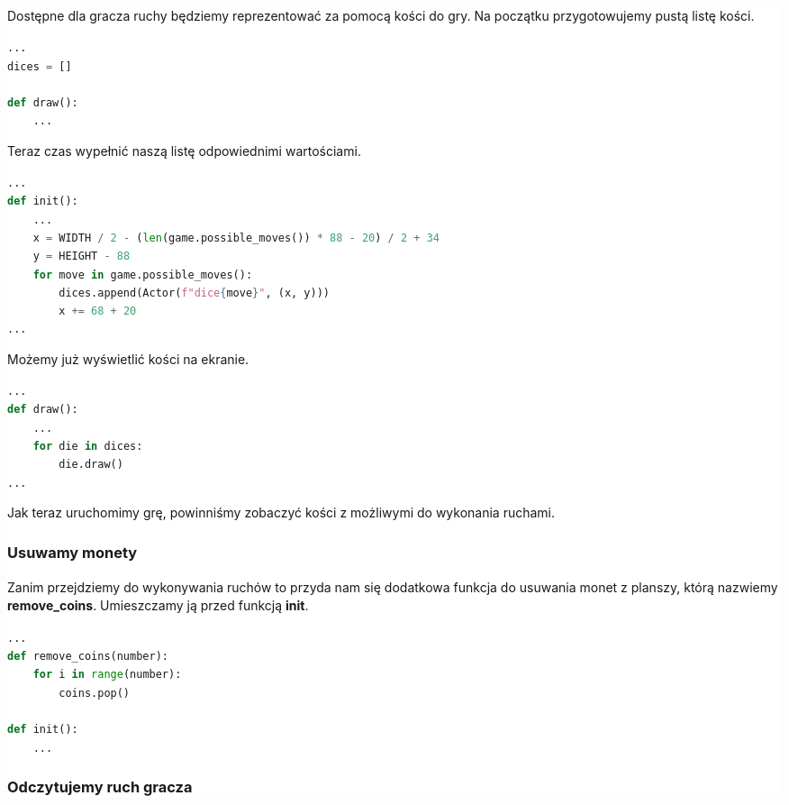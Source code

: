 Dostępne dla gracza ruchy będziemy reprezentować za pomocą kości do gry.
Na początku przygotowujemy pustą listę kości.

```python
...
dices = []

def draw():
    ...
```

Teraz czas wypełnić naszą listę odpowiednimi wartościami.

```python
...
def init():
    ...
    x = WIDTH / 2 - (len(game.possible_moves()) * 88 - 20) / 2 + 34
    y = HEIGHT - 88
    for move in game.possible_moves():
        dices.append(Actor(f"dice{move}", (x, y)))
        x += 68 + 20
...
```

Możemy już wyświetlić kości na ekranie.

```python
...
def draw():
    ...
    for die in dices:
        die.draw()
...
```

Jak teraz uruchomimy grę, powinniśmy zobaczyć kości z możliwymi do wykonania ruchami.

### Usuwamy monety

Zanim przejdziemy do wykonywania ruchów to przyda nam się dodatkowa funkcja do usuwania monet z planszy, którą nazwiemy **remove_coins**.
Umieszczamy ją przed funkcją **init**.

```python
...
def remove_coins(number):
    for i in range(number):
        coins.pop()

def init():
    ...
```

### Odczytujemy ruch gracza
